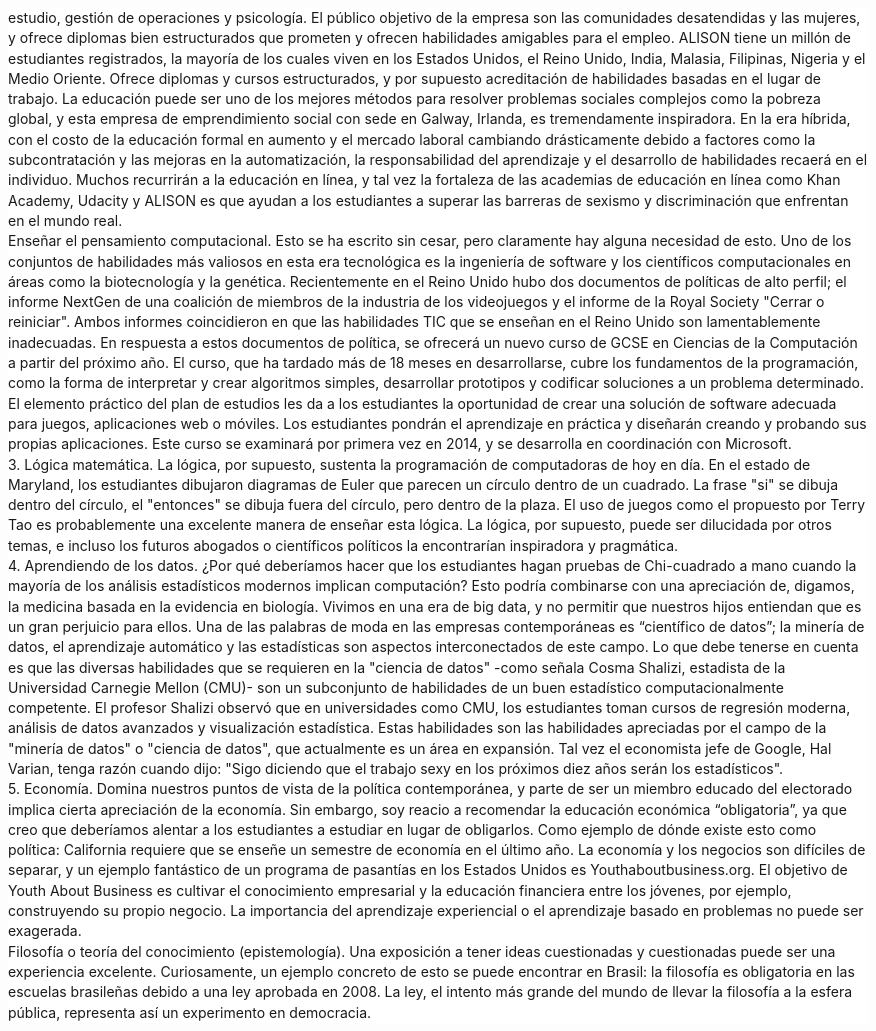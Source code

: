 estudio, gestión de operaciones y psicología. El público objetivo de la empresa son las comunidades desatendidas y las mujeres, y ofrece diplomas bien estructurados que prometen y ofrecen habilidades amigables para el empleo. ALISON tiene un millón de estudiantes registrados, la mayoría de los cuales viven en los Estados Unidos, el Reino Unido, India, Malasia, Filipinas, Nigeria y el Medio Oriente. Ofrece diplomas y cursos estructurados, y por supuesto acreditación de habilidades basadas en el lugar de trabajo. La educación puede ser uno de los mejores métodos para resolver problemas sociales complejos como la pobreza global, y esta empresa de emprendimiento social con sede en Galway, Irlanda, es tremendamente inspiradora. En la era híbrida, con el costo de la educación formal en aumento y el mercado laboral cambiando drásticamente debido a factores como la subcontratación y las mejoras en la automatización, la responsabilidad del aprendizaje y el desarrollo de habilidades recaerá en el individuo. Muchos recurrirán a la educación en línea, y tal vez la fortaleza de las academias de educación en línea como Khan Academy, Udacity y ALISON es que ayudan a los estudiantes a superar las barreras de sexismo y discriminación que enfrentan en el mundo real.<br/>Enseñar el pensamiento computacional. Esto se ha escrito sin cesar, pero claramente hay alguna necesidad de esto. Uno de los conjuntos de habilidades más valiosos en esta era tecnológica es la ingeniería de software y los científicos computacionales en áreas como la biotecnología y la genética. Recientemente en el Reino Unido hubo dos documentos de políticas de alto perfil; el informe NextGen de una coalición de miembros de la industria de los videojuegos y el informe de la Royal Society "Cerrar o reiniciar". Ambos informes coincidieron en que las habilidades TIC que se enseñan en el Reino Unido son lamentablemente inadecuadas. En respuesta a estos documentos de política, se ofrecerá un nuevo curso de GCSE en Ciencias de la Computación a partir del próximo año. El curso, que ha tardado más de 18 meses en desarrollarse, cubre los fundamentos de la programación, como la forma de interpretar y crear algoritmos simples, desarrollar prototipos y codificar soluciones a un problema determinado. El elemento práctico del plan de estudios les da a los estudiantes la oportunidad de crear una solución de software adecuada para juegos, aplicaciones web o móviles. Los estudiantes pondrán el aprendizaje en práctica y diseñarán creando y probando sus propias aplicaciones. Este curso se examinará por primera vez en 2014, y se desarrolla en coordinación con Microsoft.<br/>3. Lógica matemática. La lógica, por supuesto, sustenta la programación de computadoras de hoy en día. En el estado de Maryland, los estudiantes dibujaron diagramas de Euler que parecen un círculo dentro de un cuadrado. La frase "si" se dibuja dentro del círculo, el "entonces" se dibuja fuera del círculo, pero dentro de la plaza. El uso de juegos como el propuesto por Terry Tao es probablemente una excelente manera de enseñar esta lógica. La lógica, por supuesto, puede ser dilucidada por otros temas, e incluso los futuros abogados o científicos políticos la encontrarían inspiradora y pragmática.<br/>4. Aprendiendo de los datos. ¿Por qué deberíamos hacer que los estudiantes hagan pruebas de Chi-cuadrado a mano cuando la mayoría de los análisis estadísticos modernos implican computación? Esto podría combinarse con una apreciación de, digamos, la medicina basada en la evidencia en biología. Vivimos en una era de big data, y no permitir que nuestros hijos entiendan que es un gran perjuicio para ellos. Una de las palabras de moda en las empresas contemporáneas es “científico de datos”; la minería de datos, el aprendizaje automático y las estadísticas son aspectos interconectados de este campo. Lo que debe tenerse en cuenta es que las diversas habilidades que se requieren en la "ciencia de datos" -como señala Cosma Shalizi, estadista de la Universidad Carnegie Mellon (CMU)- son un subconjunto de habilidades de un buen estadístico computacionalmente competente. El profesor Shalizi observó que en universidades como CMU, los estudiantes toman cursos de regresión moderna, análisis de datos avanzados y visualización estadística. Estas habilidades son las habilidades apreciadas por el campo de la "minería de datos" o "ciencia de datos", que actualmente es un área en expansión. Tal vez el economista jefe de Google, Hal Varian, tenga razón cuando dijo: "Sigo diciendo que el trabajo sexy en los próximos diez años serán los estadísticos".<br/>5. Economía. Domina nuestros puntos de vista de la política contemporánea, y parte de ser un miembro educado del electorado implica cierta apreciación de la economía. Sin embargo, soy reacio a recomendar la educación económica “obligatoria”, ya que creo que deberíamos alentar a los estudiantes a estudiar en lugar de obligarlos. Como ejemplo de dónde existe esto como política: California requiere que se enseñe un semestre de economía en el último año. La economía y los negocios son difíciles de separar, y un ejemplo fantástico de un programa de pasantías en los Estados Unidos es Youthaboutbusiness.org. El objetivo de Youth About Business es cultivar el conocimiento empresarial y la educación financiera entre los jóvenes, por ejemplo, construyendo su propio negocio. La importancia del aprendizaje experiencial o el aprendizaje basado en problemas no puede ser exagerada.<br/>Filosofía o teoría del conocimiento (epistemología). Una exposición a tener ideas cuestionadas y cuestionadas puede ser una experiencia excelente. Curiosamente, un ejemplo concreto de esto se puede encontrar en Brasil: la filosofía es obligatoria en las escuelas brasileñas debido a una ley aprobada en 2008. La ley, el intento más grande del mundo de llevar la filosofía a la esfera pública, representa así un experimento en democracia.